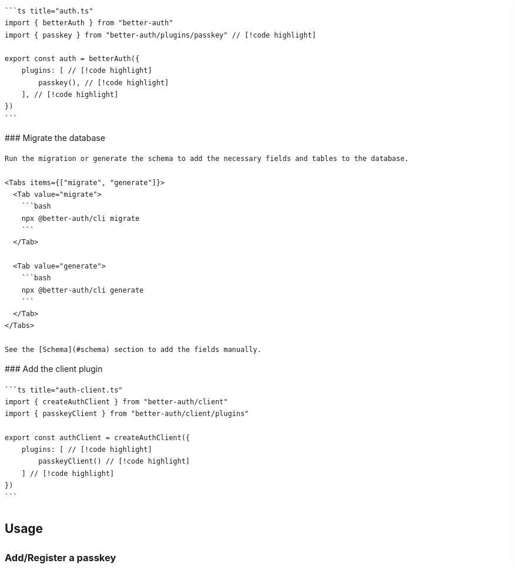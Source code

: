     ```ts title="auth.ts"
    import { betterAuth } from "better-auth"
    import { passkey } from "better-auth/plugins/passkey" // [!code highlight]

    export const auth = betterAuth({
        plugins: [ // [!code highlight]
            passkey(), // [!code highlight]
        ], // [!code highlight]
    })
    ```
  </Step>

  <Step>
    ### Migrate the database

    Run the migration or generate the schema to add the necessary fields and tables to the database.

    <Tabs items={["migrate", "generate"]}>
      <Tab value="migrate">
        ```bash
        npx @better-auth/cli migrate
        ```
      </Tab>

      <Tab value="generate">
        ```bash
        npx @better-auth/cli generate
        ```
      </Tab>
    </Tabs>

    See the [Schema](#schema) section to add the fields manually.
  </Step>

  <Step>
    ### Add the client plugin

    ```ts title="auth-client.ts"
    import { createAuthClient } from "better-auth/client"
    import { passkeyClient } from "better-auth/client/plugins"

    export const authClient = createAuthClient({
        plugins: [ // [!code highlight]
            passkeyClient() // [!code highlight]
        ] // [!code highlight]
    })
    ```
  </Step>
</Steps>

## Usage

### Add/Register a passkey
